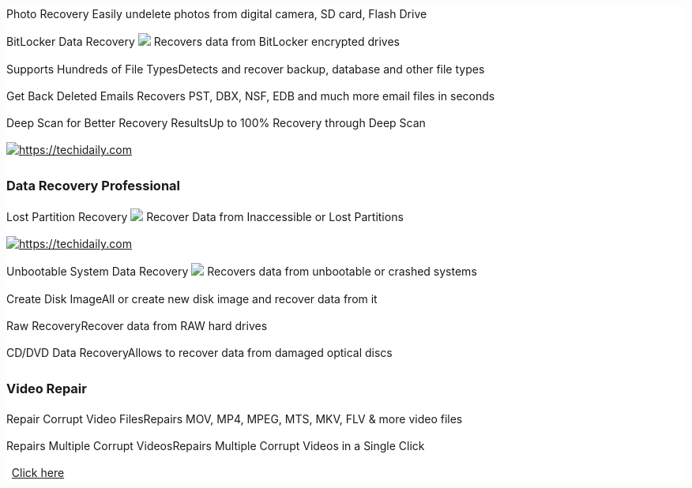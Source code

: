  Photo Recovery Easily undelete photos from digital camera, SD card, Flash Drive

 BitLocker Data Recovery ![](https://www.stellarinfo.com/image/newbuyicon.png) Recovers data from BitLocker encrypted drives

 Supports Hundreds of File TypesDetects and recover backup, database and other file types

 Get Back Deleted Emails Recovers PST, DBX, NSF, EDB and much more email files in seconds

 Deep Scan for Better Recovery ResultsUp to 100% Recovery through Deep Scan


<a href="https://ephamedtechinc.pxf.io/c/5597632/2135476/26400" target="_top" id="2135476">
  <img src="//a.impactradius-go.com/display-ad/26400-2135476" border="0" alt="https://techidaily.com" width="728" height="90"/>
</a>
<img height="0" width="0" src="https://ephamedtechinc.pxf.io/i/5597632/2135476/26400" style="position:absolute;visibility:hidden;" border="0" />

### Data Recovery Professional

 Lost Partition Recovery ![](https://www.stellarinfo.com/image/newbuyicon.png) Recover Data from Inaccessible or Lost Partitions


<a href="https://bluettius.sjv.io/c/5597632/2139123/17108" target="_top" id="2139123">
  <img src="//a.impactradius-go.com/display-ad/17108-2139123" border="0" alt="https://techidaily.com" width="728" height="90"/>
</a>
<img height="0" width="0" src="https://bluettius.sjv.io/i/5597632/2139123/17108" style="position:absolute;visibility:hidden;" border="0" />

 Unbootable System Data Recovery ![](https://www.stellarinfo.com/image/newbuyicon.png) Recovers data from unbootable or crashed systems

 Create Disk ImageAll or create new disk image and recover data from it

 Raw RecoveryRecover data from RAW hard drives

 CD/DVD Data RecoveryAllows to recover data from damaged optical discs

### Video Repair

 Repair Corrupt Video FilesRepairs MOV, MP4, MPEG, MTS, MKV, FLV & more video files

 Repairs Multiple Corrupt VideosRepairs Multiple Corrupt Videos in a Single Click


<span id="1993651">
					<video width="128" height="480" style="cursor:pointer"
           poster="//a.impactradius-go.com/display-clicktoplayimage/1993651.png"
           onclick="if(!this.playClicked){this.play();this.setAttribute('controls',true);this.playClicked=true;}">
	   <source src="//a.impactradius-go.com/display-ad/22993-1993651">
	   <img src="//a.impactradius-go.com/display-clicktoplayimage/1993651.png" style="border: none; height: 100%; width: 100%; object-fit: contain">
	</video>
	<div style="width:80px;text-align:center"><a href="javascript:window.open(decodeURIComponent('https%3A%2F%2Fhomestyler.sjv.io%2Fc%2F5597632%2F1993651%2F22993'), '_blank');void(0);">Click here</a></div>
</span>
<img height="0" width="0" src="https://imp.pxf.io/i/5597632/1993651/22993" style="position:absolute;visibility:hidden;" border="0" />
